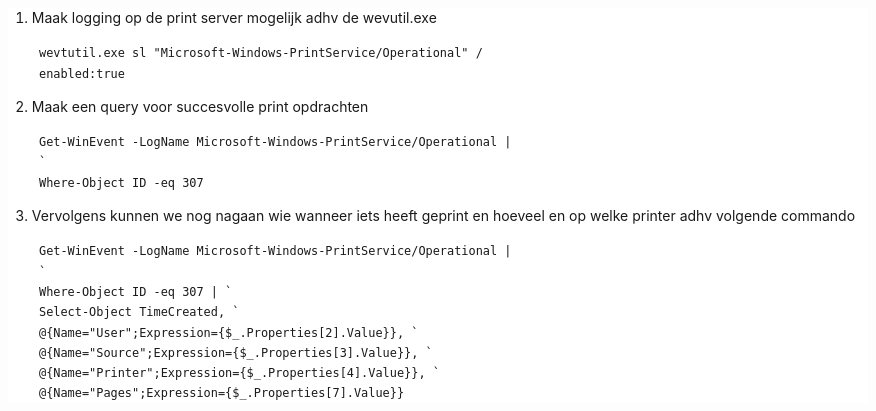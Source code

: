 1. Maak logging op de print server mogelijk adhv de wevutil.exe

	    wevtutil.exe sl "Microsoft-Windows-PrintService/Operational" /
	    enabled:true

2. Maak een query voor succesvolle print opdrachten

		Get-WinEvent -LogName Microsoft-Windows-PrintService/Operational |
		`
		Where-Object ID -eq 307

3. Vervolgens kunnen we nog nagaan wie wanneer iets heeft geprint en hoeveel en op welke printer adhv volgende commando

		Get-WinEvent -LogName Microsoft-Windows-PrintService/Operational |
		`
		Where-Object ID -eq 307 | `
		Select-Object TimeCreated, `
		@{Name="User";Expression={$_.Properties[2].Value}}, `
		@{Name="Source";Expression={$_.Properties[3].Value}}, `
		@{Name="Printer";Expression={$_.Properties[4].Value}}, `
		@{Name="Pages";Expression={$_.Properties[7].Value}}











































